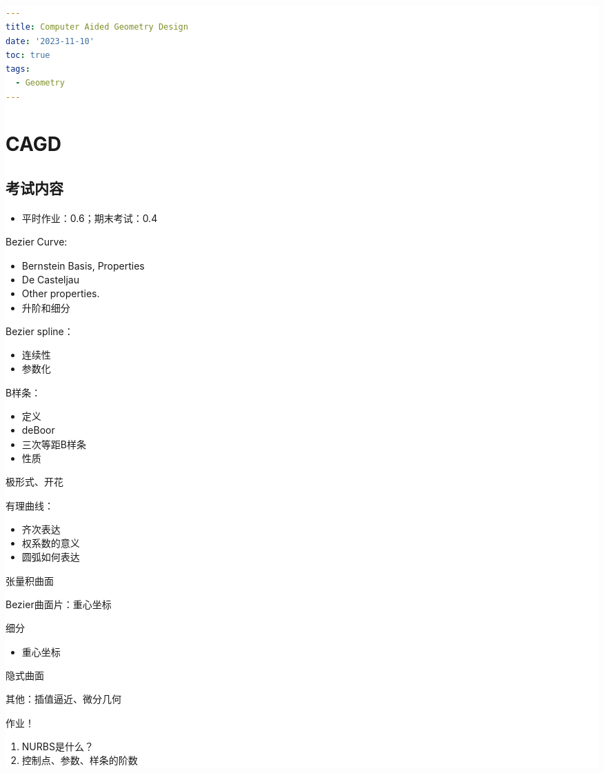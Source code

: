 ```yaml
---
title: Computer Aided Geometry Design
date: '2023-11-10'
toc: true
tags:
  - Geometry
---
```


# CAGD

## 考试内容

- 平时作业：0.6；期末考试：0.4

Bezier Curve:

- Bernstein Basis, Properties
- De Casteljau
- Other properties.
- 升阶和细分

Bezier spline：

- 连续性
- 参数化

B样条：

- 定义
- deBoor
- 三次等距B样条
- 性质

极形式、开花

有理曲线：
- 齐次表达
- 权系数的意义
- 圆弧如何表达

张量积曲面

Bezier曲面片：重心坐标

细分
- 重心坐标

隐式曲面

其他：插值逼近、微分几何

作业！

1. NURBS是什么？
2. 控制点、参数、样条的阶数
